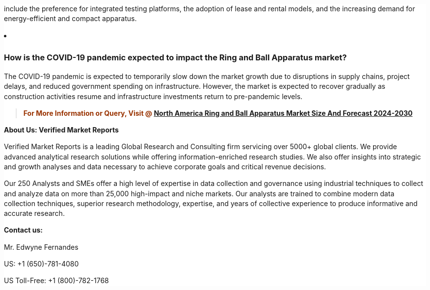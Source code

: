 include the preference for integrated testing platforms, the adoption of lease and rental models, and the increasing demand for energy-efficient and compact apparatus.</p> </li> <li> <h3>How is the COVID-19 pandemic expected to impact the Ring and Ball Apparatus market?</div><div></h3> <p>The COVID-19 pandemic is expected to temporarily slow down the market growth due to disruptions in supply chains, project delays, and reduced government spending on infrastructure. However, the market is expected to recover gradually as construction activities resume and infrastructure investments return to pre-pandemic levels.</p> </li></ol></body></html></p><blockquote><p><span style="color: #993300;"><strong>For More Information or Query, Visit @ <a href="https://www.verifiedmarketreports.com/product/ring-and-ball-apparatus-market/">North America Ring and Ball Apparatus Market Size And Forecast 2024-2030</a></strong></span></p></blockquote><p><strong>About Us: Verified Market Reports</strong></p><p>Verified Market Reports is a leading Global Research and Consulting firm servicing over 5000+ global clients. We provide advanced analytical research solutions while offering information-enriched research studies. We also offer insights into strategic and growth analyses and data necessary to achieve corporate goals and critical revenue decisions.</p><p>Our 250 Analysts and SMEs offer a high level of expertise in data collection and governance using industrial techniques to collect and analyze data on more than 25,000 high-impact and niche markets. Our analysts are trained to combine modern data collection techniques, superior research methodology, expertise, and years of collective experience to produce informative and accurate research.</p><p><strong>Contact us:</strong></p><p>Mr. Edwyne Fernandes</p><p>US: +1 (650)-781-4080</p><p>US Toll-Free: +1 (800)-782-1768</p>
